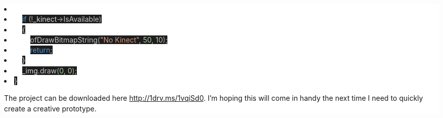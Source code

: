 <li class="le-pavsc-even">&nbsp;</li> <li>    <span style="background:#1e1e1e;color:#dcdcdc"></span><span style="background:#1e1e1e;color:#569cd6">if</span><span style="background:#1e1e1e;color:#dcdcdc"> </span><span style="background:#1e1e1e;color:#b4b4b4">(!</span><span style="background:#1e1e1e;color:#dadada">_kinect</span><span style="background:#1e1e1e;color:#b4b4b4">-&gt;</span><span style="background:#1e1e1e;color:#c8c8c8">IsAvailable</span><span style="background:#1e1e1e;color:#b4b4b4">)</span></li> <li class="le-pavsc-even">    <span style="background:#1e1e1e;color:#dcdcdc">{</span></li> <li>        <span style="background:#1e1e1e;color:#dcdcdc"></span><span style="background:#1e1e1e;color:#c8c8c8">ofDrawBitmapString</span><span style="background:#1e1e1e;color:#b4b4b4">(</span><span style="background:#1e1e1e;color:#d69d85">&quot;No Kinect&quot;</span><span style="background:#1e1e1e;color:#b4b4b4">,</span><span style="background:#1e1e1e;color:#dcdcdc"> </span><span style="background:#1e1e1e;color:#b5cea8">50</span><span style="background:#1e1e1e;color:#b4b4b4">,</span><span style="background:#1e1e1e;color:#dcdcdc"> </span><span style="background:#1e1e1e;color:#b5cea8">10</span><span style="background:#1e1e1e;color:#b4b4b4">);</span></li> <li class="le-pavsc-even">        <span style="background:#1e1e1e;color:#dcdcdc"></span><span style="background:#1e1e1e;color:#569cd6">return</span><span style="background:#1e1e1e;color:#b4b4b4">;</span></li> <li>    <span style="background:#1e1e1e;color:#dcdcdc">}</span></li> <li class="le-pavsc-even">    <span style="background:#1e1e1e;color:#dcdcdc"></span><span style="background:#1e1e1e;color:#dadada">_img</span><span style="background:#1e1e1e;color:#b4b4b4">.</span><span style="background:#1e1e1e;color:#c8c8c8">draw</span><span style="background:#1e1e1e;color:#b4b4b4">(</span><span style="background:#1e1e1e;color:#b5cea8">0</span><span style="background:#1e1e1e;color:#b4b4b4">,</span><span style="background:#1e1e1e;color:#dcdcdc"> </span><span style="background:#1e1e1e;color:#b5cea8">0</span><span style="background:#1e1e1e;color:#b4b4b4">);</span></li> <li><span style="background:#1e1e1e;color:#dcdcdc">}</span></li> </ol> </div> </div> </div> <p>The project can be downloaded here <a title="http://1drv.ms/1vqiSd0" href="http://1drv.ms/1vqiSd0">http://1drv.ms/1vqiSd0</a>. I’m hoping this will come in handy the next time I need to quickly create a creative prototype.&nbsp;&nbsp; </p>
